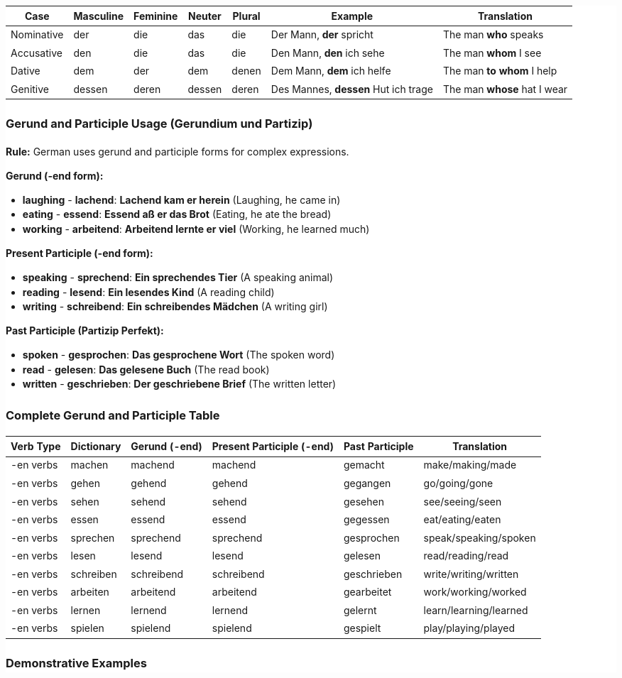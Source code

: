 | Case | Masculine | Feminine | Neuter | Plural | Example | Translation |
|------|-----------|----------|--------|--------|---------|-------------|
| Nominative | der | die | das | die | Der Mann, **der** spricht | The man **who** speaks |
| Accusative | den | die | das | die | Den Mann, **den** ich sehe | The man **whom** I see |
| Dative | dem | der | dem | denen | Dem Mann, **dem** ich helfe | The man **to whom** I help |
| Genitive | dessen | deren | dessen | deren | Des Mannes, **dessen** Hut ich trage | The man **whose** hat I wear |

### Gerund and Participle Usage (Gerundium und Partizip)

**Rule:** German uses gerund and participle forms for complex expressions.

**Gerund (-end form):**
- **laughing** - **lachend**: **Lachend kam er herein** (Laughing, he came in)
- **eating** - **essend**: **Essend aß er das Brot** (Eating, he ate the bread)
- **working** - **arbeitend**: **Arbeitend lernte er viel** (Working, he learned much)

**Present Participle (-end form):**
- **speaking** - **sprechend**: **Ein sprechendes Tier** (A speaking animal)
- **reading** - **lesend**: **Ein lesendes Kind** (A reading child)
- **writing** - **schreibend**: **Ein schreibendes Mädchen** (A writing girl)

**Past Participle (Partizip Perfekt):**
- **spoken** - **gesprochen**: **Das gesprochene Wort** (The spoken word)
- **read** - **gelesen**: **Das gelesene Buch** (The read book)
- **written** - **geschrieben**: **Der geschriebene Brief** (The written letter)

### Complete Gerund and Participle Table

| Verb Type | Dictionary | Gerund (-end) | Present Participle (-end) | Past Participle | Translation |
|-----------|------------|---------------|--------------------------|-----------------|-------------|
| -en verbs | machen | machend | machend | gemacht | make/making/made |
| -en verbs | gehen | gehend | gehend | gegangen | go/going/gone |
| -en verbs | sehen | sehend | sehend | gesehen | see/seeing/seen |
| -en verbs | essen | essend | essend | gegessen | eat/eating/eaten |
| -en verbs | sprechen | sprechend | sprechend | gesprochen | speak/speaking/spoken |
| -en verbs | lesen | lesend | lesend | gelesen | read/reading/read |
| -en verbs | schreiben | schreibend | schreibend | geschrieben | write/writing/written |
| -en verbs | arbeiten | arbeitend | arbeitend | gearbeitet | work/working/worked |
| -en verbs | lernen | lernend | lernend | gelernt | learn/learning/learned |
| -en verbs | spielen | spielend | spielend | gespielt | play/playing/played |

### Demonstrative Examples
